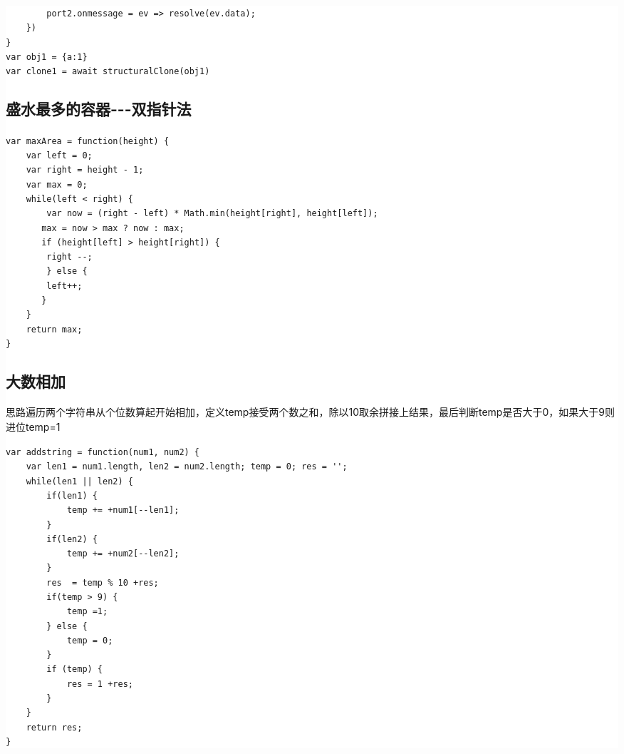   ```
          port2.onmessage = ev => resolve(ev.data);
      })
  }
  var obj1 = {a:1}
  var clone1 = await structuralClone(obj1)
  ```
## 盛水最多的容器---双指针法
  ```
  var maxArea = function(height) {
      var left = 0;
      var right = height - 1;
      var max = 0;
      while(left < right) {
          var now = (right - left) * Math.min(height[right], height[left]);
         max = now > max ? now : max;
         if (height[left] > height[right]) {
          right --;
          } else {
          left++;
         }
      }
      return max;
  }
  ```
## 大数相加

  思路遍历两个字符串从个位数算起开始相加，定义temp接受两个数之和，除以10取余拼接上结果，最后判断temp是否大于0，如果大于9则进位temp=1

```
var addstring = function(num1, num2) {
    var len1 = num1.length, len2 = num2.length; temp = 0; res = '';
    while(len1 || len2) {
        if(len1) {
            temp += +num1[--len1];
        }
        if(len2) {
            temp += +num2[--len2];
        }
        res  = temp % 10 +res;
        if(temp > 9) {
            temp =1;
        } else {
            temp = 0;
        }
        if (temp) {
            res = 1 +res; 
        }
    }
    return res;
}
```
